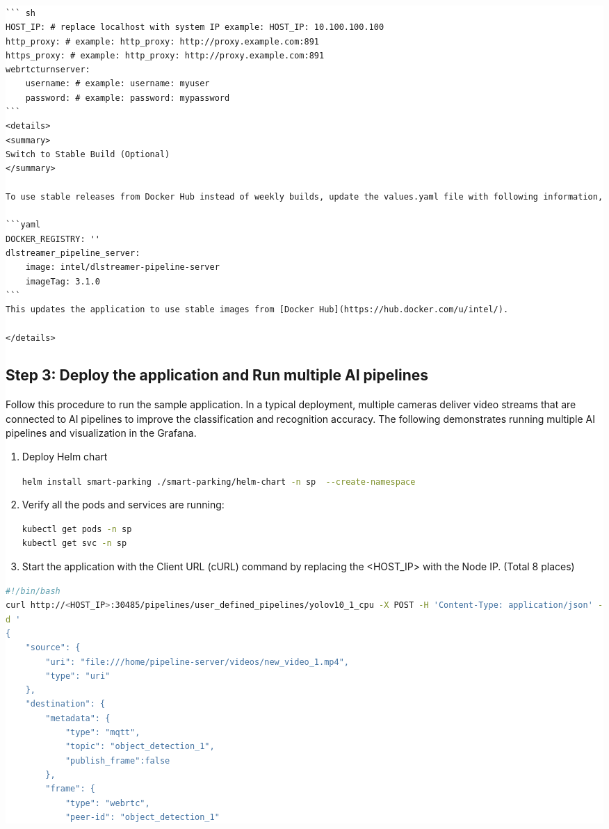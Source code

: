     ``` sh
    HOST_IP: # replace localhost with system IP example: HOST_IP: 10.100.100.100
    http_proxy: # example: http_proxy: http://proxy.example.com:891
    https_proxy: # example: http_proxy: http://proxy.example.com:891
    webrtcturnserver:
        username: # example: username: myuser
        password: # example: password: mypassword
    ```
    <details>
    <summary>
    Switch to Stable Build (Optional)
    </summary>

    To use stable releases from Docker Hub instead of weekly builds, update the values.yaml file with following information,

    ```yaml
    DOCKER_REGISTRY: ''
    dlstreamer_pipeline_server:
        image: intel/dlstreamer-pipeline-server
        imageTag: 3.1.0
    ```
    This updates the application to use stable images from [Docker Hub](https://hub.docker.com/u/intel/).

    </details>
## Step 3: Deploy the application and Run multiple AI pipelines

Follow this procedure to run the sample application. In a typical deployment, multiple cameras deliver video streams that are connected to AI pipelines to improve the classification and recognition accuracy. The following demonstrates running multiple AI pipelines and visualization in the Grafana.

1. Deploy Helm chart

    ```sh
    helm install smart-parking ./smart-parking/helm-chart -n sp  --create-namespace
    ```

2. Verify all the pods and services are running:

    ```sh
    kubectl get pods -n sp
    kubectl get svc -n sp
    ```

3. Start the application with the Client URL (cURL) command by replacing the <HOST_IP> with the Node IP. (Total 8 places)

``` sh
#!/bin/bash
curl http://<HOST_IP>:30485/pipelines/user_defined_pipelines/yolov10_1_cpu -X POST -H 'Content-Type: application/json' -d '
{
    "source": {
        "uri": "file:///home/pipeline-server/videos/new_video_1.mp4",
        "type": "uri"
    },
    "destination": {
        "metadata": {
            "type": "mqtt",
            "topic": "object_detection_1",
            "publish_frame":false
        },
        "frame": {
            "type": "webrtc",
            "peer-id": "object_detection_1"
```